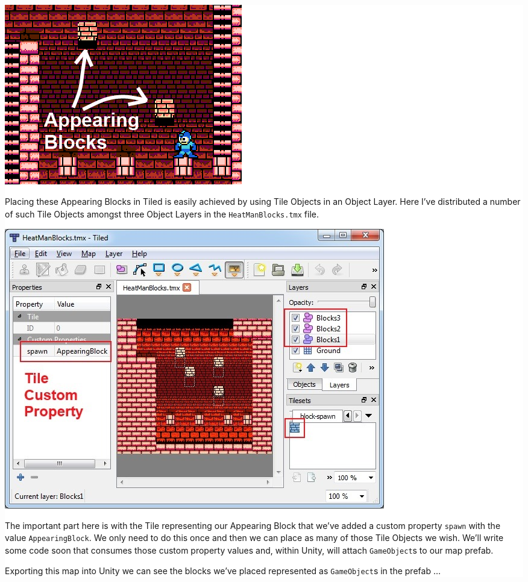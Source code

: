 <img style="background-image: none; padding-top: 0px; padding-left: 0px; display: inline; padding-right: 0px; border-width: 0px;" title="Appearing Blocks in Mega Man 2" src="/assets/wp-content/uploads/2014/07/mm2-appearing-blocks.png" alt="Appearing Blocks in Mega Man 2" width="393" height="298" border="0" />

Placing these Appearing Blocks in Tiled is easily achieved by using Tile Objects in an Object Layer. Here I’ve distributed a number of such Tile Objects amongst three Object Layers in the `HeatManBlocks.tmx` file.

<img style="background-image: none; padding-top: 0px; padding-left: 0px; display: inline; padding-right: 0px; border-width: 0px;" title="tiled-blocks" src="/assets/wp-content/uploads/2014/07/tiled-blocks.jpg" alt="tiled-blocks" width="629" height="464" border="0" />

The important part here is with the Tile representing our Appearing Block that we’ve added a custom property `spawn` with the value `AppearingBlock`. We only need to do this once and then we can place as many of those Tile Objects we wish. We’ll write some code soon that consumes those custom property values and, within Unity, will attach `GameObject`s to our map prefab.

Exporting this map into Unity we can see the blocks we’ve placed represented as `GameObject`s in the prefab …
